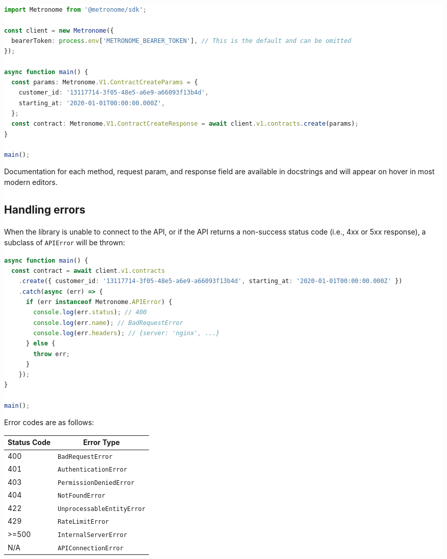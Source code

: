 
```ts
import Metronome from '@metronome/sdk';

const client = new Metronome({
  bearerToken: process.env['METRONOME_BEARER_TOKEN'], // This is the default and can be omitted
});

async function main() {
  const params: Metronome.V1.ContractCreateParams = {
    customer_id: '13117714-3f05-48e5-a6e9-a66093f13b4d',
    starting_at: '2020-01-01T00:00:00.000Z',
  };
  const contract: Metronome.V1.ContractCreateResponse = await client.v1.contracts.create(params);
}

main();
```

Documentation for each method, request param, and response field are available in docstrings and will appear on hover in most modern editors.

## Handling errors

When the library is unable to connect to the API,
or if the API returns a non-success status code (i.e., 4xx or 5xx response),
a subclass of `APIError` will be thrown:


```ts
async function main() {
  const contract = await client.v1.contracts
    .create({ customer_id: '13117714-3f05-48e5-a6e9-a66093f13b4d', starting_at: '2020-01-01T00:00:00.000Z' })
    .catch(async (err) => {
      if (err instanceof Metronome.APIError) {
        console.log(err.status); // 400
        console.log(err.name); // BadRequestError
        console.log(err.headers); // {server: 'nginx', ...}
      } else {
        throw err;
      }
    });
}

main();
```

Error codes are as follows:

| Status Code | Error Type                 |
| ----------- | -------------------------- |
| 400         | `BadRequestError`          |
| 401         | `AuthenticationError`      |
| 403         | `PermissionDeniedError`    |
| 404         | `NotFoundError`            |
| 422         | `UnprocessableEntityError` |
| 429         | `RateLimitError`           |
| >=500       | `InternalServerError`      |
| N/A         | `APIConnectionError`       |
